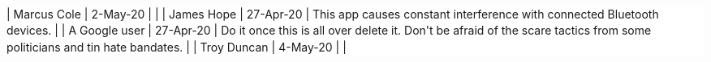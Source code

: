 | Marcus Cole                                                                                                                                                                                                                                                                                                     | 2-May-20   |                                                                                                                                                                                                                                                                                                                                                                                                                                                                                                                                                                                                                                                                                                                                                                                                                                                                                                                                                                                                                                                                                                                                                                                            | 
| James Hope                                                                                                                                                                                                                                                                                                      | 27-Apr-20  | This app causes constant interference with connected Bluetooth devices.                                                                                                                                                                                                                                                                                                                                                                                                                                                                                                                                                                                                                                                                                                                                                                                                                                                                                                                                                                                                                                                                                                                    | 
| A Google user                                                                                                                                                                                                                                                                                                   | 27-Apr-20  | Do it once this is all over delete it. Don't be afraid of the scare tactics from some politicians and tin hate bandates.                                                                                                                                                                                                                                                                                                                                                                                                                                                                                                                                                                                                                                                                                                                                                                                                                                                                                                                                                                                                                                                                   | 
| Troy Duncan                                                                                                                                                                                                                                                                                                     | 4-May-20   |                                                                                                                                                                                                                                                                                                                                                                                                                                                                                                                                                                                                                                                                                                                                                                                                                                                                                                                                                                                                                                                                                                                                                                                            | 
